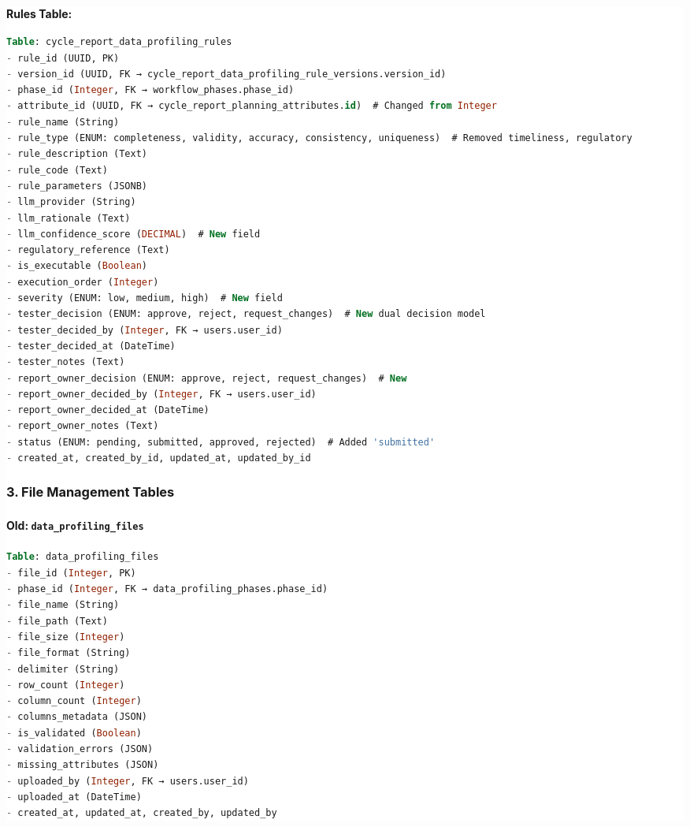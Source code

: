 **Rules Table:**
```sql
Table: cycle_report_data_profiling_rules
- rule_id (UUID, PK)
- version_id (UUID, FK → cycle_report_data_profiling_rule_versions.version_id)
- phase_id (Integer, FK → workflow_phases.phase_id)
- attribute_id (UUID, FK → cycle_report_planning_attributes.id)  # Changed from Integer
- rule_name (String)
- rule_type (ENUM: completeness, validity, accuracy, consistency, uniqueness)  # Removed timeliness, regulatory
- rule_description (Text)
- rule_code (Text)
- rule_parameters (JSONB)
- llm_provider (String)
- llm_rationale (Text)
- llm_confidence_score (DECIMAL)  # New field
- regulatory_reference (Text)
- is_executable (Boolean)
- execution_order (Integer)
- severity (ENUM: low, medium, high)  # New field
- tester_decision (ENUM: approve, reject, request_changes)  # New dual decision model
- tester_decided_by (Integer, FK → users.user_id)
- tester_decided_at (DateTime)
- tester_notes (Text)
- report_owner_decision (ENUM: approve, reject, request_changes)  # New
- report_owner_decided_by (Integer, FK → users.user_id)
- report_owner_decided_at (DateTime)
- report_owner_notes (Text)
- status (ENUM: pending, submitted, approved, rejected)  # Added 'submitted'
- created_at, created_by_id, updated_at, updated_by_id
```

### 3. File Management Tables

#### Old: `data_profiling_files`
```sql
Table: data_profiling_files
- file_id (Integer, PK)
- phase_id (Integer, FK → data_profiling_phases.phase_id)
- file_name (String)
- file_path (Text)
- file_size (Integer)
- file_format (String)
- delimiter (String)
- row_count (Integer)
- column_count (Integer)
- columns_metadata (JSON)
- is_validated (Boolean)
- validation_errors (JSON)
- missing_attributes (JSON)
- uploaded_by (Integer, FK → users.user_id)
- uploaded_at (DateTime)
- created_at, updated_at, created_by, updated_by
```

